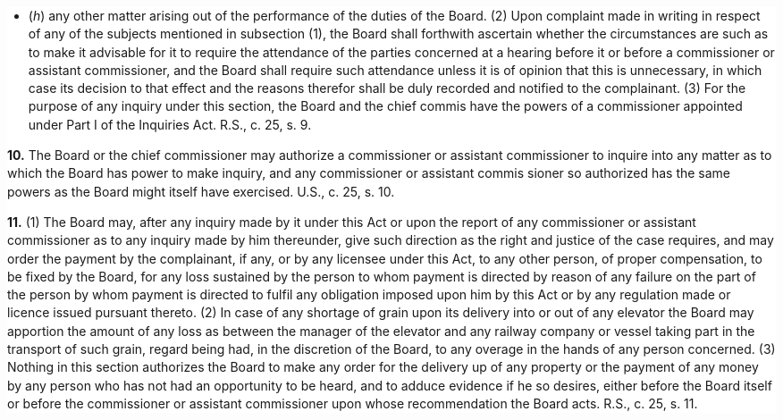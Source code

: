   * (_h_) any other matter arising out of the
performance of the duties of the Board.
(2) Upon complaint made in writing in
respect of any of the subjects mentioned in
subsection (1), the Board shall forthwith
ascertain whether the circumstances are such
as to make it advisable for it to require the
attendance of the parties concerned at a
hearing before it or before a commissioner or
assistant commissioner, and the Board shall
require such attendance unless it is of opinion
that this is unnecessary, in which case its
decision to that effect and the reasons therefor
shall be duly recorded and notified to the
complainant.
(3) For the purpose of any inquiry under
this section, the Board and the chief commis
have the powers of a commissioner
appointed under Part I of the Inquiries Act.
R.S., c. 25, s. 9.

**10.** The Board or the chief commissioner
may authorize a commissioner or assistant
commissioner to inquire into any matter as to
which the Board has power to make inquiry,
and any commissioner or assistant commis
sioner so authorized has the same powers as
the Board might itself have exercised. U.S., c.
25, s. 10.

**11.** (1) The Board may, after any inquiry
made by it under this Act or upon the report
of any commissioner or assistant commissioner
as to any inquiry made by him thereunder,
give such direction as the right and justice of
the case requires, and may order the payment
by the complainant, if any, or by any licensee
under this Act, to any other person, of proper
compensation, to be fixed by the Board, for
any loss sustained by the person to whom
payment is directed by reason of any failure
on the part of the person by whom payment
is directed to fulfil any obligation imposed
upon him by this Act or by any regulation
made or licence issued pursuant thereto.
(2) In case of any shortage of grain upon
its delivery into or out of any elevator the
Board may apportion the amount of any loss
as between the manager of the elevator and
any railway company or vessel taking part in
the transport of such grain, regard being had,
in the discretion of the Board, to any overage
in the hands of any person concerned.
(3) Nothing in this section authorizes the
Board to make any order for the delivery up
of any property or the payment of any money
by any person who has not had an opportunity
to be heard, and to adduce evidence if he so
desires, either before the Board itself or before
the commissioner or assistant commissioner
upon whose recommendation the Board acts.
R.S., c. 25, s. 11.
